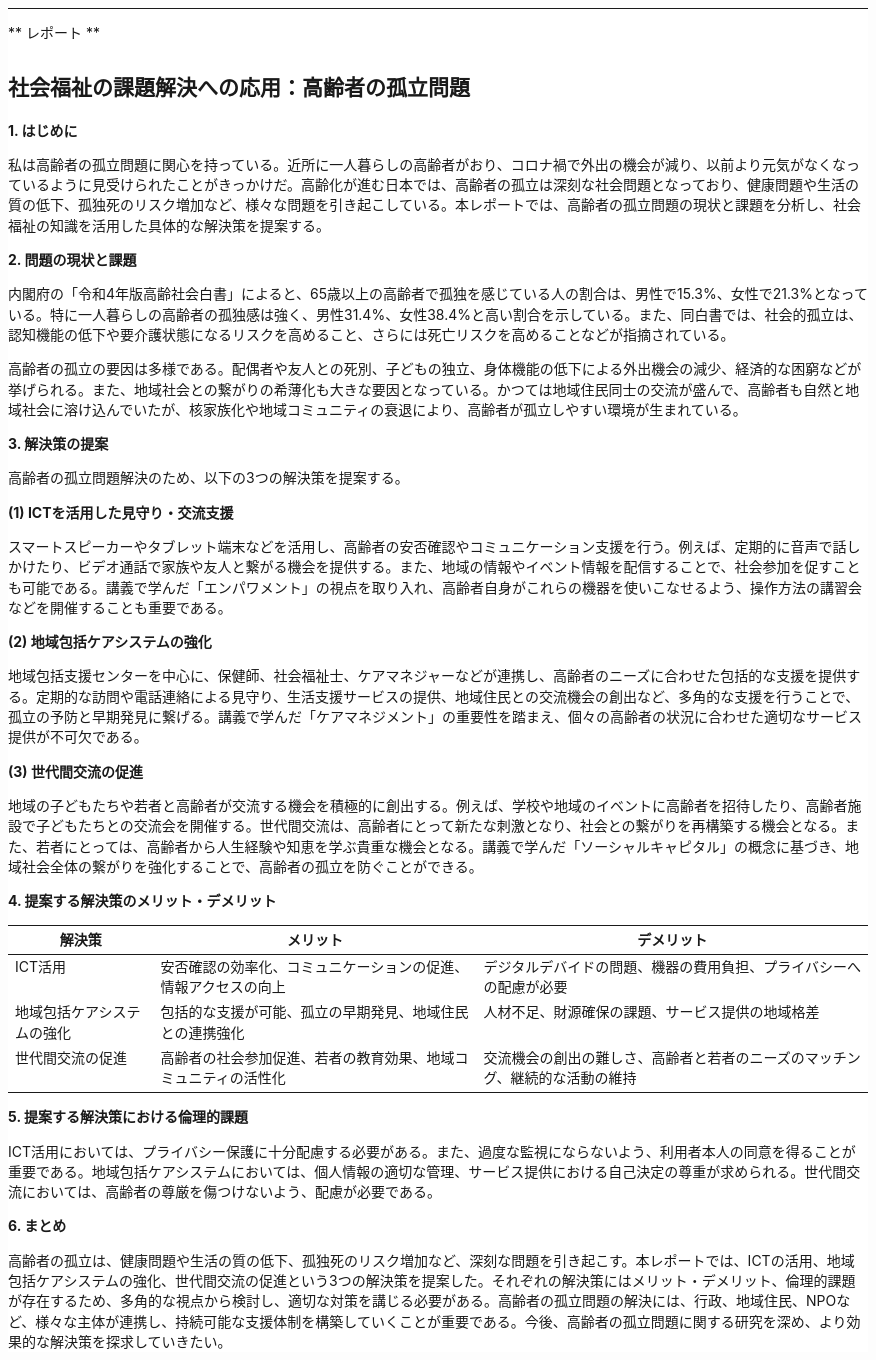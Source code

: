 


---------------------------------------
** レポート **
## 社会福祉の課題解決への応用：高齢者の孤立問題

**1. はじめに**

私は高齢者の孤立問題に関心を持っている。近所に一人暮らしの高齢者がおり、コロナ禍で外出の機会が減り、以前より元気がなくなっているように見受けられたことがきっかけだ。高齢化が進む日本では、高齢者の孤立は深刻な社会問題となっており、健康問題や生活の質の低下、孤独死のリスク増加など、様々な問題を引き起こしている。本レポートでは、高齢者の孤立問題の現状と課題を分析し、社会福祉の知識を活用した具体的な解決策を提案する。

**2. 問題の現状と課題**

内閣府の「令和4年版高齢社会白書」によると、65歳以上の高齢者で孤独を感じている人の割合は、男性で15.3%、女性で21.3%となっている。特に一人暮らしの高齢者の孤独感は強く、男性31.4%、女性38.4%と高い割合を示している。また、同白書では、社会的孤立は、認知機能の低下や要介護状態になるリスクを高めること、さらには死亡リスクを高めることなどが指摘されている。

高齢者の孤立の要因は多様である。配偶者や友人との死別、子どもの独立、身体機能の低下による外出機会の減少、経済的な困窮などが挙げられる。また、地域社会との繋がりの希薄化も大きな要因となっている。かつては地域住民同士の交流が盛んで、高齢者も自然と地域社会に溶け込んでいたが、核家族化や地域コミュニティの衰退により、高齢者が孤立しやすい環境が生まれている。

**3. 解決策の提案**

高齢者の孤立問題解決のため、以下の3つの解決策を提案する。

**(1) ICTを活用した見守り・交流支援**

スマートスピーカーやタブレット端末などを活用し、高齢者の安否確認やコミュニケーション支援を行う。例えば、定期的に音声で話しかけたり、ビデオ通話で家族や友人と繋がる機会を提供する。また、地域の情報やイベント情報を配信することで、社会参加を促すことも可能である。講義で学んだ「エンパワメント」の視点を取り入れ、高齢者自身がこれらの機器を使いこなせるよう、操作方法の講習会などを開催することも重要である。

**(2) 地域包括ケアシステムの強化**

地域包括支援センターを中心に、保健師、社会福祉士、ケアマネジャーなどが連携し、高齢者のニーズに合わせた包括的な支援を提供する。定期的な訪問や電話連絡による見守り、生活支援サービスの提供、地域住民との交流機会の創出など、多角的な支援を行うことで、孤立の予防と早期発見に繋げる。講義で学んだ「ケアマネジメント」の重要性を踏まえ、個々の高齢者の状況に合わせた適切なサービス提供が不可欠である。

**(3) 世代間交流の促進**

地域の子どもたちや若者と高齢者が交流する機会を積極的に創出する。例えば、学校や地域のイベントに高齢者を招待したり、高齢者施設で子どもたちとの交流会を開催する。世代間交流は、高齢者にとって新たな刺激となり、社会との繋がりを再構築する機会となる。また、若者にとっては、高齢者から人生経験や知恵を学ぶ貴重な機会となる。講義で学んだ「ソーシャルキャピタル」の概念に基づき、地域社会全体の繋がりを強化することで、高齢者の孤立を防ぐことができる。


**4. 提案する解決策のメリット・デメリット**

| 解決策 | メリット | デメリット |
|---|---|---|
| ICT活用 | 安否確認の効率化、コミュニケーションの促進、情報アクセスの向上 | デジタルデバイドの問題、機器の費用負担、プライバシーへの配慮が必要 |
| 地域包括ケアシステムの強化 | 包括的な支援が可能、孤立の早期発見、地域住民との連携強化 | 人材不足、財源確保の課題、サービス提供の地域格差 |
| 世代間交流の促進 | 高齢者の社会参加促進、若者の教育効果、地域コミュニティの活性化 | 交流機会の創出の難しさ、高齢者と若者のニーズのマッチング、継続的な活動の維持 |


**5. 提案する解決策における倫理的課題**

ICT活用においては、プライバシー保護に十分配慮する必要がある。また、過度な監視にならないよう、利用者本人の同意を得ることが重要である。地域包括ケアシステムにおいては、個人情報の適切な管理、サービス提供における自己決定の尊重が求められる。世代間交流においては、高齢者の尊厳を傷つけないよう、配慮が必要である。

**6. まとめ**

高齢者の孤立は、健康問題や生活の質の低下、孤独死のリスク増加など、深刻な問題を引き起こす。本レポートでは、ICTの活用、地域包括ケアシステムの強化、世代間交流の促進という3つの解決策を提案した。それぞれの解決策にはメリット・デメリット、倫理的課題が存在するため、多角的な視点から検討し、適切な対策を講じる必要がある。高齢者の孤立問題の解決には、行政、地域住民、NPOなど、様々な主体が連携し、持続可能な支援体制を構築していくことが重要である。今後、高齢者の孤立問題に関する研究を深め、より効果的な解決策を探求していきたい。


